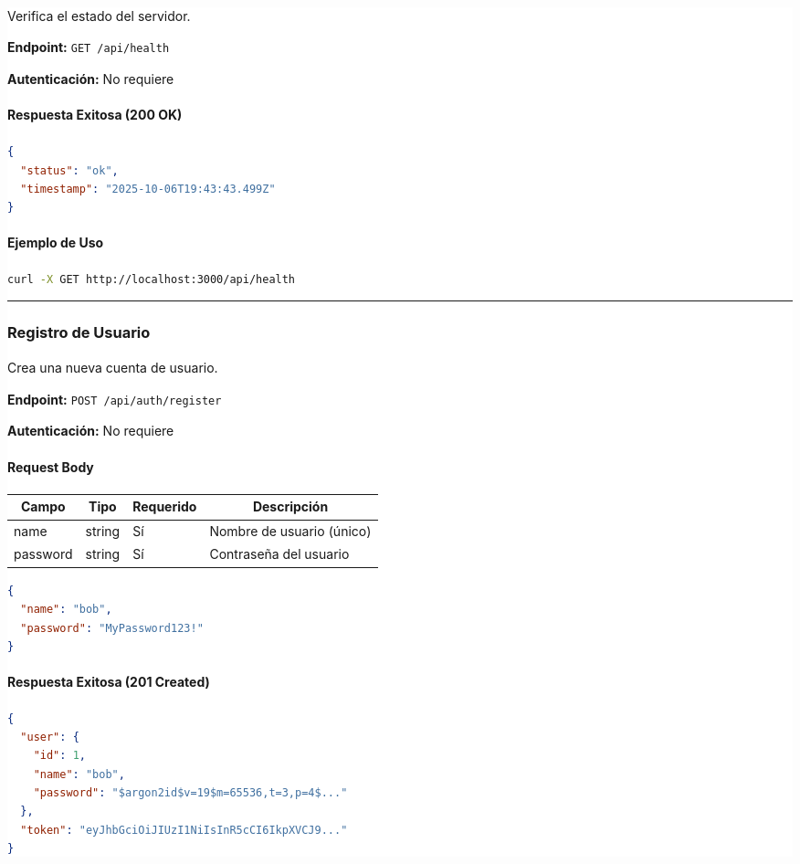 Verifica el estado del servidor.

**Endpoint:** `GET /api/health`

**Autenticación:** No requiere

#### Respuesta Exitosa (200 OK)

```json
{
  "status": "ok",
  "timestamp": "2025-10-06T19:43:43.499Z"
}
```

#### Ejemplo de Uso

```bash
curl -X GET http://localhost:3000/api/health
```

---

### Registro de Usuario

Crea una nueva cuenta de usuario.

**Endpoint:** `POST /api/auth/register`

**Autenticación:** No requiere

#### Request Body

| Campo    | Tipo   | Requerido | Descripción                    |
|----------|--------|-----------|--------------------------------|
| name     | string | Sí        | Nombre de usuario (único)      |
| password | string | Sí        | Contraseña del usuario         |

```json
{
  "name": "bob",
  "password": "MyPassword123!"
}
```

#### Respuesta Exitosa (201 Created)

```json
{
  "user": {
    "id": 1,
    "name": "bob",
    "password": "$argon2id$v=19$m=65536,t=3,p=4$..."
  },
  "token": "eyJhbGciOiJIUzI1NiIsInR5cCI6IkpXVCJ9..."
}
```
